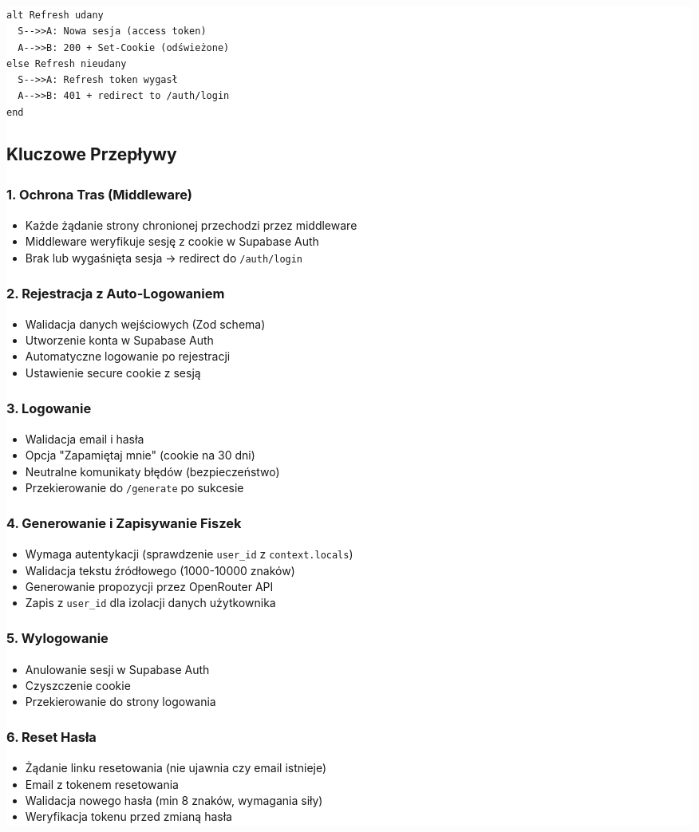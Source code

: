 ```mermaid
alt Refresh udany
  S-->>A: Nowa sesja (access token)
  A-->>B: 200 + Set-Cookie (odświeżone)
else Refresh nieudany
  S-->>A: Refresh token wygasł
  A-->>B: 401 + redirect to /auth/login
end
```

## Kluczowe Przepływy

### 1. Ochrona Tras (Middleware)

- Każde żądanie strony chronionej przechodzi przez middleware
- Middleware weryfikuje sesję z cookie w Supabase Auth
- Brak lub wygaśnięta sesja → redirect do `/auth/login`

### 2. Rejestracja z Auto-Logowaniem

- Walidacja danych wejściowych (Zod schema)
- Utworzenie konta w Supabase Auth
- Automatyczne logowanie po rejestracji
- Ustawienie secure cookie z sesją

### 3. Logowanie

- Walidacja email i hasła
- Opcja "Zapamiętaj mnie" (cookie na 30 dni)
- Neutralne komunikaty błędów (bezpieczeństwo)
- Przekierowanie do `/generate` po sukcesie

### 4. Generowanie i Zapisywanie Fiszek

- Wymaga autentykacji (sprawdzenie `user_id` z `context.locals`)
- Walidacja tekstu źródłowego (1000-10000 znaków)
- Generowanie propozycji przez OpenRouter API
- Zapis z `user_id` dla izolacji danych użytkownika

### 5. Wylogowanie

- Anulowanie sesji w Supabase Auth
- Czyszczenie cookie
- Przekierowanie do strony logowania

### 6. Reset Hasła

- Żądanie linku resetowania (nie ujawnia czy email istnieje)
- Email z tokenem resetowania
- Walidacja nowego hasła (min 8 znaków, wymagania siły)
- Weryfikacja tokenu przed zmianą hasła

